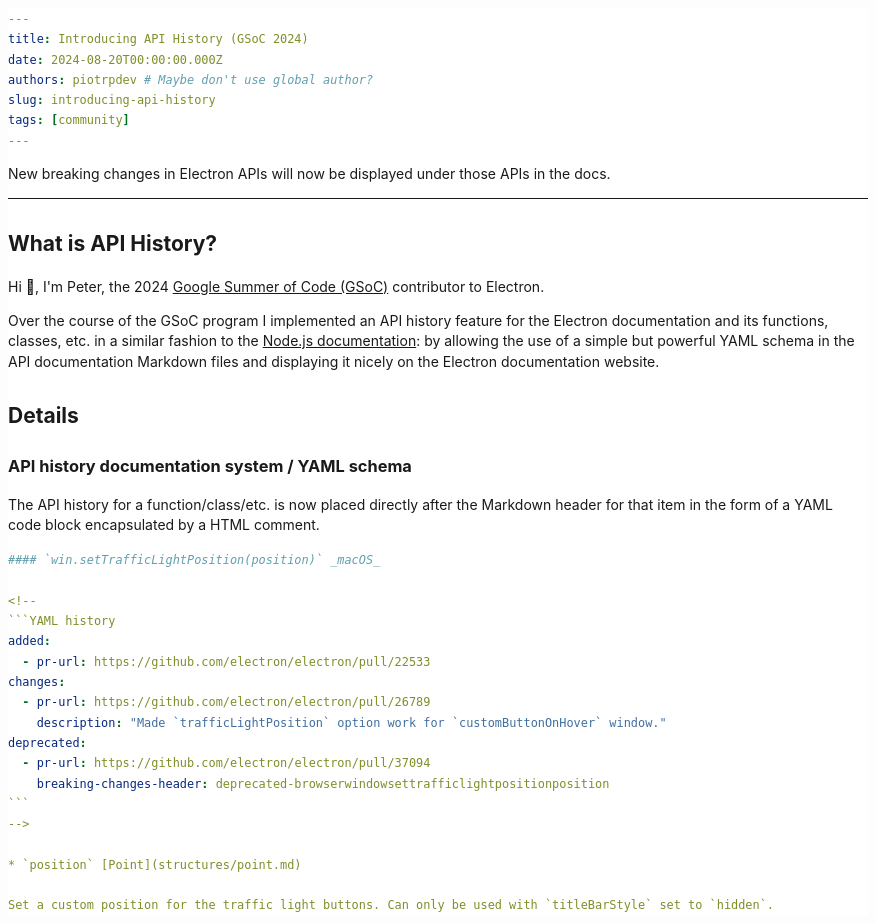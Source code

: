 ```yaml
---
title: Introducing API History (GSoC 2024)
date: 2024-08-20T00:00:00.000Z
authors: piotrpdev # Maybe don't use global author?
slug: introducing-api-history
tags: [community]
---
```


New breaking changes in Electron APIs will now be displayed under those APIs in the docs.

---

## What is API History?

Hi 👋, I'm Peter, the 2024 [Google Summer of Code (GSoC)](https://summerofcode.withgoogle.com/)
contributor to Electron.

Over the course of the GSoC program I implemented an API history feature for the
Electron documentation and its functions, classes, etc. in a similar fashion to the
[Node.js documentation](https://nodejs.org/en/docs): by allowing the
use of a simple but powerful YAML schema in the API documentation Markdown files
and displaying it nicely on the Electron documentation website.

## Details

### API history documentation system / YAML schema

The API history for a function/class/etc. is now placed directly after the
Markdown header for that item in the form of a YAML code block encapsulated by
a HTML comment.

````yaml
#### `win.setTrafficLightPosition(position)` _macOS_

<!--
```YAML history
added:
  - pr-url: https://github.com/electron/electron/pull/22533
changes:
  - pr-url: https://github.com/electron/electron/pull/26789
    description: "Made `trafficLightPosition` option work for `customButtonOnHover` window."
deprecated:
  - pr-url: https://github.com/electron/electron/pull/37094
    breaking-changes-header: deprecated-browserwindowsettrafficlightpositionposition
```
-->

* `position` [Point](structures/point.md)

Set a custom position for the traffic light buttons. Can only be used with `titleBarStyle` set to `hidden`.
````


[dsanders11]: https://github.com/dsanders11
[erickzhao]: https://github.com/erickzhao
[js-proposed]: https://github.com/user-attachments/assets/3ec6c87b-1569-443b-8b63-eb20ee4fd96b
[js-revised]: https://github.com/user-attachments/assets/321745a4-ad09-4717-94cc-7b3e08a85d3c
[prototype-closed-proposed]: https://github.com/user-attachments/assets/a1c329d0-9f6b-4079-94d3-f9ff5b80c9ea
[prototype-open-proposed]: https://github.com/user-attachments/assets/f1556d89-8fc8-485f-995c-1edaf8ee1413
[open-implemented]: https://github.com/user-attachments/assets/a8ceb931-ac10-46bc-b747-bf8fd97c839f
[electron]: https://github.com/electron/electron/pull/42982
[website]: https://github.com/electron/website/pull/594
[lint-roller]: https://github.com/electron/lint-roller/pull/73
[rfc]: https://github.com/electron/rfcs/pull/6